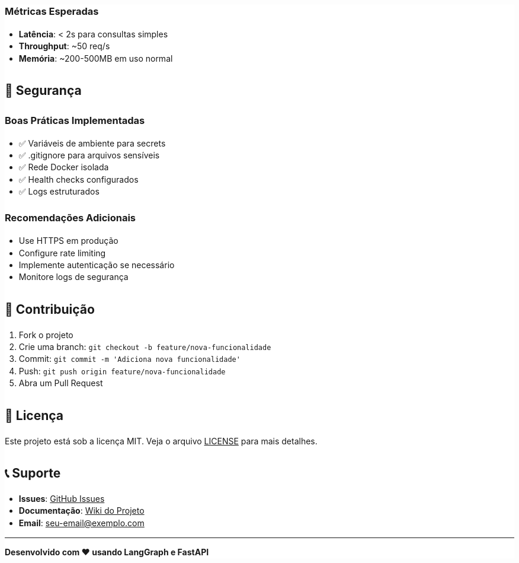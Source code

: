 ### Métricas Esperadas
- **Latência**: < 2s para consultas simples
- **Throughput**: ~50 req/s
- **Memória**: ~200-500MB em uso normal

## 🔐 Segurança

### Boas Práticas Implementadas
- ✅ Variáveis de ambiente para secrets
- ✅ .gitignore para arquivos sensíveis
- ✅ Rede Docker isolada
- ✅ Health checks configurados
- ✅ Logs estruturados

### Recomendações Adicionais
- Use HTTPS em produção
- Configure rate limiting
- Implemente autenticação se necessário
- Monitore logs de segurança

## 🤝 Contribuição

1. Fork o projeto
2. Crie uma branch: `git checkout -b feature/nova-funcionalidade`
3. Commit: `git commit -m 'Adiciona nova funcionalidade'`
4. Push: `git push origin feature/nova-funcionalidade`
5. Abra um Pull Request

## 📄 Licença

Este projeto está sob a licença MIT. Veja o arquivo [LICENSE](LICENSE) para mais detalhes.

## 📞 Suporte

- **Issues**: [GitHub Issues](https://github.com/SEU_USUARIO/vanlu-agent/issues)
- **Documentação**: [Wiki do Projeto](https://github.com/SEU_USUARIO/vanlu-agent/wiki)
- **Email**: seu-email@exemplo.com

---

**Desenvolvido com ❤️ usando LangGraph e FastAPI**
